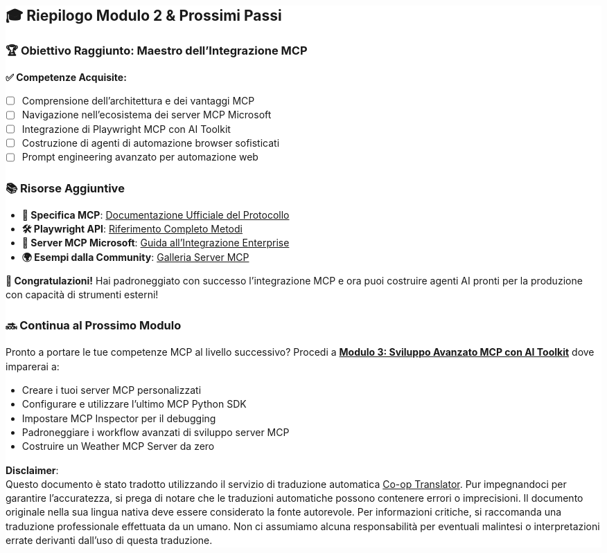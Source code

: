 ## 🎓 Riepilogo Modulo 2 & Prossimi Passi

### 🏆 Obiettivo Raggiunto: Maestro dell’Integrazione MCP

**✅ Competenze Acquisite:**
- [ ] Comprensione dell’architettura e dei vantaggi MCP  
- [ ] Navigazione nell’ecosistema dei server MCP Microsoft  
- [ ] Integrazione di Playwright MCP con AI Toolkit  
- [ ] Costruzione di agenti di automazione browser sofisticati  
- [ ] Prompt engineering avanzato per automazione web  

### 📚 Risorse Aggiuntive

- **🔗 Specifica MCP**: [Documentazione Ufficiale del Protocollo](https://modelcontextprotocol.io/)  
- **🛠️ Playwright API**: [Riferimento Completo Metodi](https://playwright.dev/docs/api/class-playwright)  
- **🏢 Server MCP Microsoft**: [Guida all’Integrazione Enterprise](https://github.com/microsoft/mcp-servers)  
- **🌍 Esempi dalla Community**: [Galleria Server MCP](https://github.com/modelcontextprotocol/servers)  

**🎉 Congratulazioni!** Hai padroneggiato con successo l’integrazione MCP e ora puoi costruire agenti AI pronti per la produzione con capacità di strumenti esterni!

### 🔜 Continua al Prossimo Modulo

Pronto a portare le tue competenze MCP al livello successivo? Procedi a **[Modulo 3: Sviluppo Avanzato MCP con AI Toolkit](../lab3/README.md)** dove imparerai a:
- Creare i tuoi server MCP personalizzati  
- Configurare e utilizzare l’ultimo MCP Python SDK  
- Impostare MCP Inspector per il debugging  
- Padroneggiare i workflow avanzati di sviluppo server MCP
- Costruire un Weather MCP Server da zero

**Disclaimer**:  
Questo documento è stato tradotto utilizzando il servizio di traduzione automatica [Co-op Translator](https://github.com/Azure/co-op-translator). Pur impegnandoci per garantire l’accuratezza, si prega di notare che le traduzioni automatiche possono contenere errori o imprecisioni. Il documento originale nella sua lingua nativa deve essere considerato la fonte autorevole. Per informazioni critiche, si raccomanda una traduzione professionale effettuata da un umano. Non ci assumiamo alcuna responsabilità per eventuali malintesi o interpretazioni errate derivanti dall’uso di questa traduzione.